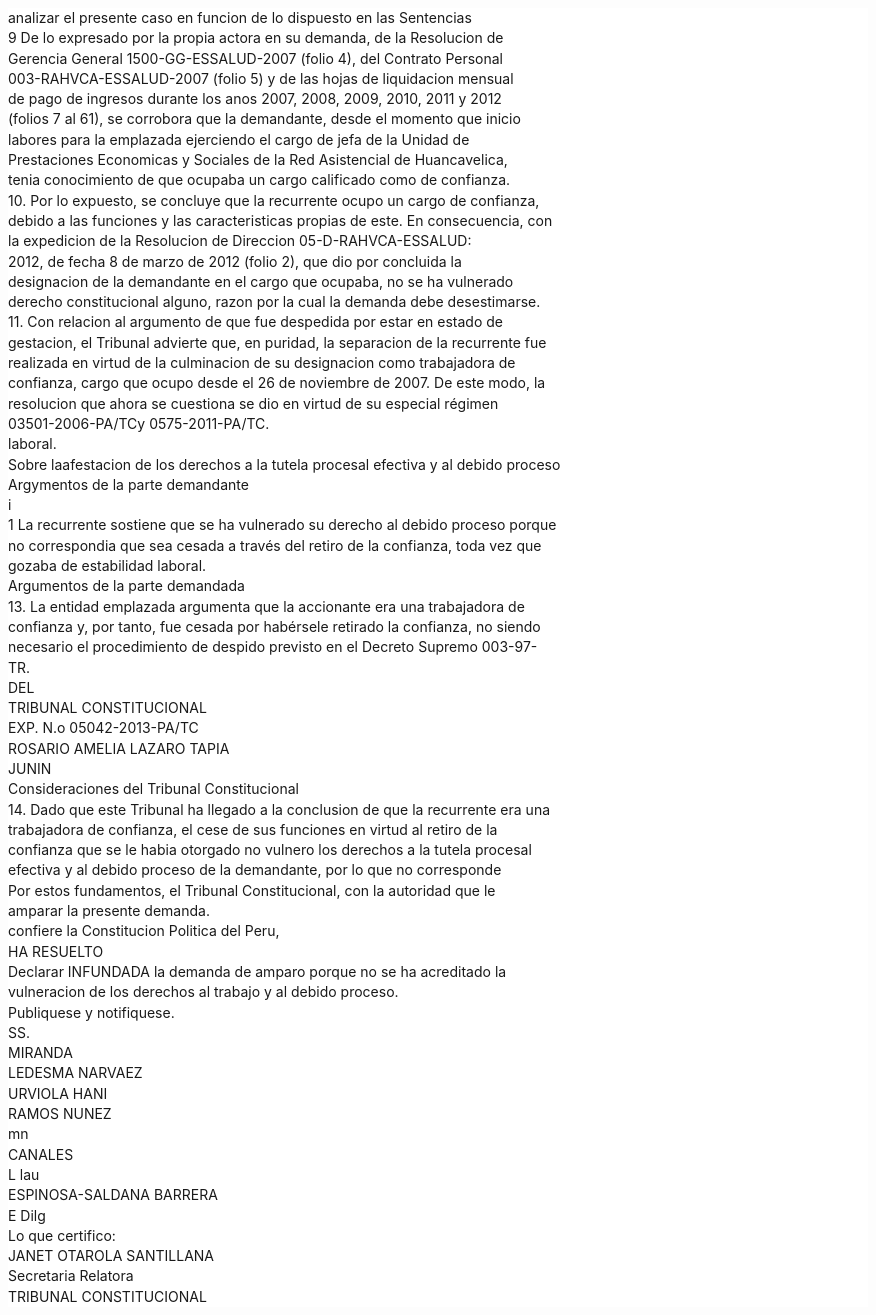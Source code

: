analizar el presente caso en funcion de lo dispuesto en las Sentencias  
9 De lo expresado por la propia actora en su demanda, de la Resolucion de  
Gerencia General 1500-GG-ESSALUD-2007 (folio 4), del Contrato Personal  
003-RAHVCA-ESSALUD-2007 (folio 5) y de las hojas de liquidacion mensual  
de pago de ingresos durante los anos 2007, 2008, 2009, 2010, 2011 y 2012  
(folios 7 al 61), se corrobora que la demandante, desde el momento que inicio  
labores para la emplazada ejerciendo el cargo de jefa de la Unidad de  
Prestaciones Economicas y Sociales de la Red Asistencial de Huancavelica,  
tenia conocimiento de que ocupaba un cargo calificado como de confianza.  
10. Por lo expuesto, se concluye que la recurrente ocupo un cargo de confianza,  
debido a las funciones y las caracteristicas propias de este. En consecuencia, con  
la expedicion de la Resolucion de Direccion 05-D-RAHVCA-ESSALUD:  
2012, de fecha 8 de marzo de 2012 (folio 2), que dio por concluida la  
designacion de la demandante en el cargo que ocupaba, no se ha vulnerado  
derecho constitucional alguno, razon por la cual la demanda debe desestimarse.  
11. Con relacion al argumento de que fue despedida por estar en estado de  
gestacion, el Tribunal advierte que, en puridad, la separacion de la recurrente fue  
realizada en virtud de la culminacion de su designacion como trabajadora de  
confianza, cargo que ocupo desde el 26 de noviembre de 2007. De este modo, la  
resolucion que ahora se cuestiona se dio en virtud de su especial régimen  
03501-2006-PA/TCy 0575-2011-PA/TC.  
laboral.  
Sobre laafestacion de los derechos a la tutela procesal efectiva y al debido proceso  
Argymentos de la parte demandante  
i  
1 La recurrente sostiene que se ha vulnerado su derecho al debido proceso porque  
no correspondia que sea cesada a través del retiro de la confianza, toda vez que  
gozaba de estabilidad laboral.  
Argumentos de la parte demandada  
13. La entidad emplazada argumenta que la accionante era una trabajadora de  
confianza y, por tanto, fue cesada por habérsele retirado la confianza, no siendo  
necesario el procedimiento de despido previsto en el Decreto Supremo 003-97-  
TR.  
DEL  
TRIBUNAL CONSTITUCIONAL  
EXP. N.o 05042-2013-PA/TC  
ROSARIO AMELIA LAZARO TAPIA  
JUNIN  
Consideraciones del Tribunal Constitucional  
14. Dado que este Tribunal ha llegado a la conclusion de que la recurrente era una  
trabajadora de confianza, el cese de sus funciones en virtud al retiro de la  
confianza que se le habia otorgado no vulnero los derechos a la tutela procesal  
efectiva y al debido proceso de la demandante, por lo que no corresponde  
Por estos fundamentos, el Tribunal Constitucional, con la autoridad que le  
amparar la presente demanda.  
confiere la Constitucion Politica del Peru,  
HA RESUELTO  
Declarar INFUNDADA la demanda de amparo porque no se ha acreditado la  
vulneracion de los derechos al trabajo y al debido proceso.  
Publiquese y notifiquese.  
SS.  
MIRANDA  
LEDESMA NARVAEZ  
URVIOLA HANI  
RAMOS NUNEZ  
mn  
CANALES  
L lau  
ESPINOSA-SALDANA BARRERA  
E Dilg  
Lo que certifico:  
JANET OTAROLA SANTILLANA  
Secretaria Relatora  
TRIBUNAL CONSTITUCIONAL  